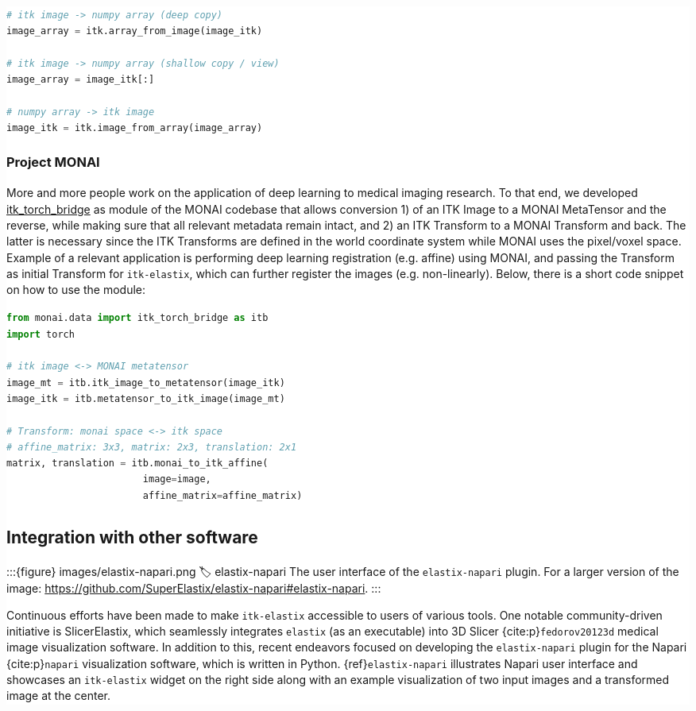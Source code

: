 ```python
# itk image -> numpy array (deep copy)
image_array = itk.array_from_image(image_itk)

# itk image -> numpy array (shallow copy / view)
image_array = image_itk[:]

# numpy array -> itk image
image_itk = itk.image_from_array(image_array)
```

### Project MONAI

More and more people work on the application of deep learning to medical imaging research. To that end, we developed [itk_torch_bridge](https://docs.monai.io/en/latest/data.html#module-monai.data.itk_torch_bridge) as module of the MONAI codebase that allows conversion 1) of an ITK Image to a MONAI MetaTensor and the reverse, while making sure that all relevant metadata remain intact, and 2) an ITK Transform to a MONAI Transform and back. The latter is necessary since the ITK Transforms are defined in the world coordinate system while MONAI uses the pixel/voxel space. Example of a relevant application is performing deep learning registration (e.g. affine) using MONAI, and passing the Transform as initial Transform for `itk-elastix`, which can further register the images (e.g. non-linearly). Below, there is a short code snippet on how to use the module:

```python
from monai.data import itk_torch_bridge as itb
import torch

# itk image <-> MONAI metatensor
image_mt = itb.itk_image_to_metatensor(image_itk)
image_itk = itb.metatensor_to_itk_image(image_mt)

# Transform: monai space <-> itk space
# affine_matrix: 3x3, matrix: 2x3, translation: 2x1
matrix, translation = itb.monai_to_itk_affine(
                        image=image,
                        affine_matrix=affine_matrix)
```

## Integration with other software

:::{figure} images/elastix-napari.png
:label: elastix-napari
The user interface of the `elastix-napari` plugin. For a larger version of the image: <https://github.com/SuperElastix/elastix-napari#elastix-napari>.
:::

Continuous efforts have been made to make `itk-elastix` accessible to users of various tools. One notable community-driven initiative is SlicerElastix, which seamlessly integrates `elastix` (as an executable) into 3D Slicer {cite:p}`fedorov20123d` medical image visualization software. In addition to this, recent endeavors focused on developing the `elastix-napari` plugin for the Napari {cite:p}`napari` visualization software, which is written in Python. {ref}`elastix-napari` illustrates Napari user interface and showcases an `itk-elastix` widget on the right side along with an example visualization of two input images and a transformed image at the center.
